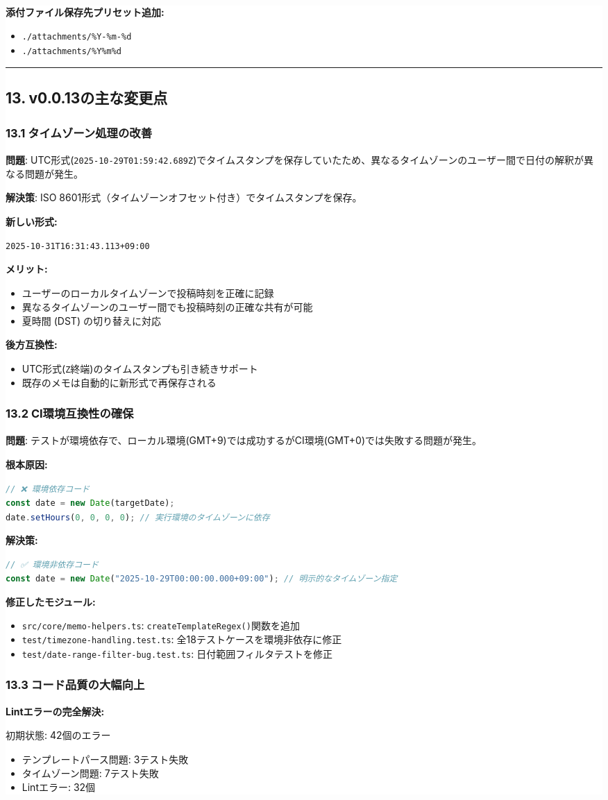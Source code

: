 **添付ファイル保存先プリセット追加:**
- `./attachments/%Y-%m-%d`
- `./attachments/%Y%m%d`

---

## 13. v0.0.13の主な変更点

### 13.1 タイムゾーン処理の改善

**問題**: UTC形式(`2025-10-29T01:59:42.689Z`)でタイムスタンプを保存していたため、異なるタイムゾーンのユーザー間で日付の解釈が異なる問題が発生。

**解決策**: ISO 8601形式（タイムゾーンオフセット付き）でタイムスタンプを保存。

**新しい形式:**
```
2025-10-31T16:31:43.113+09:00
```

**メリット:**
- ユーザーのローカルタイムゾーンで投稿時刻を正確に記録
- 異なるタイムゾーンのユーザー間でも投稿時刻の正確な共有が可能
- 夏時間 (DST) の切り替えに対応

**後方互換性:**
- UTC形式(`Z`終端)のタイムスタンプも引き続きサポート
- 既存のメモは自動的に新形式で再保存される

### 13.2 CI環境互換性の確保

**問題**: テストが環境依存で、ローカル環境(GMT+9)では成功するがCI環境(GMT+0)では失敗する問題が発生。

**根本原因:**
```typescript
// ❌ 環境依存コード
const date = new Date(targetDate);
date.setHours(0, 0, 0, 0); // 実行環境のタイムゾーンに依存
```

**解決策:**
```typescript
// ✅ 環境非依存コード
const date = new Date("2025-10-29T00:00:00.000+09:00"); // 明示的なタイムゾーン指定
```

**修正したモジュール:**
- `src/core/memo-helpers.ts`: `createTemplateRegex()`関数を追加
- `test/timezone-handling.test.ts`: 全18テストケースを環境非依存に修正
- `test/date-range-filter-bug.test.ts`: 日付範囲フィルタテストを修正

### 13.3 コード品質の大幅向上

**Lintエラーの完全解決:**

初期状態: 42個のエラー
- テンプレートパース問題: 3テスト失敗
- タイムゾーン問題: 7テスト失敗
- Lintエラー: 32個
